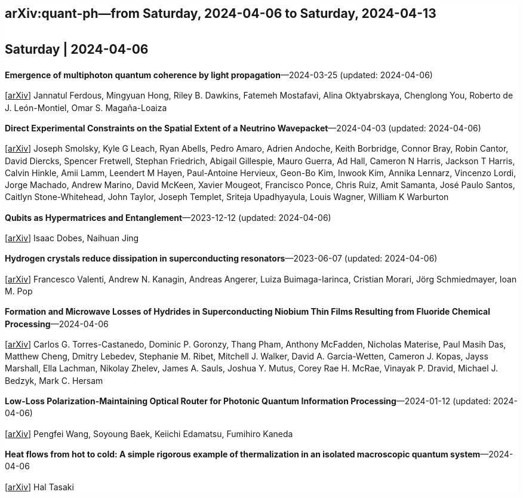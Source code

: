 ## arXiv:quant-ph—from Saturday, 2024-04-06 to Saturday, 2024-04-13

## Saturday | 2024-04-06

<b>Emergence of multiphoton quantum coherence by light propagation</b>—2024-03-25 (updated: 2024-04-06)

 [[arXiv](http://arxiv.org/abs/2403.17201v2)] Jannatul Ferdous, Mingyuan Hong, Riley B. Dawkins, Fatemeh Mostafavi, Alina Oktyabrskaya, Chenglong You, Roberto de J. León-Montiel, Omar S. Magaña-Loaiza


<b>Direct Experimental Constraints on the Spatial Extent of a Neutrino Wavepacket</b>—2024-04-03 (updated: 2024-04-06)

 [[arXiv](http://arxiv.org/abs/2404.03102v2)] Joseph Smolsky, Kyle G Leach, Ryan Abells, Pedro Amaro, Adrien Andoche, Keith Borbridge, Connor Bray, Robin Cantor, David Diercks, Spencer Fretwell, Stephan Friedrich, Abigail Gillespie, Mauro Guerra, Ad Hall, Cameron N Harris, Jackson T Harris, Calvin Hinkle, Amii Lamm, Leendert M Hayen, Paul-Antoine Hervieux, Geon-Bo Kim, Inwook Kim, Annika Lennarz, Vincenzo Lordi, Jorge Machado, Andrew Marino, David McKeen, Xavier Mougeot, Francisco Ponce, Chris Ruiz, Amit Samanta, José Paulo Santos, Caitlyn Stone-Whitehead, John Taylor, Joseph Templet, Sriteja Upadhyayula, Louis Wagner, William K Warburton


<b>Qubits as Hypermatrices and Entanglement</b>—2023-12-12 (updated: 2024-04-06)

 [[arXiv](http://arxiv.org/abs/2312.06944v3)] Isaac Dobes, Naihuan Jing


<b>Hydrogen crystals reduce dissipation in superconducting resonators</b>—2023-06-07 (updated: 2024-04-06)

 [[arXiv](http://arxiv.org/abs/2306.04112v2)] Francesco Valenti, Andrew N. Kanagin, Andreas Angerer, Luiza Buimaga-Iarinca, Cristian Morari, Jörg Schmiedmayer, Ioan M. Pop


<b>Formation and Microwave Losses of Hydrides in Superconducting Niobium Thin Films Resulting from Fluoride Chemical Processing</b>—2024-04-06

 [[arXiv](http://arxiv.org/abs/2404.04489v1)] Carlos G. Torres-Castanedo, Dominic P. Goronzy, Thang Pham, Anthony McFadden, Nicholas Materise, Paul Masih Das, Matthew Cheng, Dmitry Lebedev, Stephanie M. Ribet, Mitchell J. Walker, David A. Garcia-Wetten, Cameron J. Kopas, Jayss Marshall, Ella Lachman, Nikolay Zhelev, James A. Sauls, Joshua Y. Mutus, Corey Rae H. McRae, Vinayak P. Dravid, Michael J. Bedzyk, Mark C. Hersam


<b>Low-Loss Polarization-Maintaining Optical Router for Photonic Quantum Information Processing</b>—2024-01-12 (updated: 2024-04-06)

 [[arXiv](http://arxiv.org/abs/2401.06369v2)] Pengfei Wang, Soyoung Baek, Keiichi Edamatsu, Fumihiro Kaneda


<b>Heat flows from hot to cold: A simple rigorous example of thermalization in an isolated macroscopic quantum system</b>—2024-04-06

 [[arXiv](http://arxiv.org/abs/2404.04533v1)] Hal Tasaki

